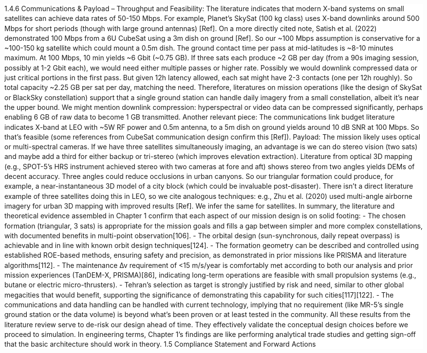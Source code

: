 1.4.6 Communications & Payload – Throughput and Feasibility: The literature indicates that modern X-band systems on small satellites can achieve data rates of 50-150 Mbps. For example, Planet’s SkySat (100 kg class) uses X-band downlinks around 500 Mbps for short periods (though with large ground antennas) [Ref]. On a more directly cited note, Satish et al. (2022) demonstrated 100 Mbps from a 6U CubeSat using a 3m dish on ground [Ref]. So our ~100 Mbps assumption is conservative for a ~100-150 kg satellite which could mount a 0.5m dish. The ground contact time per pass at mid-latitudes is ~8-10 minutes maximum. At 100 Mbps, 10 min yields ~6 Gbit (~0.75 GB). If three sats each produce ~2 GB per day (from a 90s imaging session, possibly at 1-2 Gbit each), we would need either multiple passes or higher rate. Possibly we would downlink compressed data or just critical portions in the first pass. But given 12h latency allowed, each sat might have 2-3 contacts (one per 12h roughly). So total capacity ~2.25 GB per sat per day, matching the need. Therefore, literatures on mission operations (like the design of SkySat or BlackSky constellation) support that a single ground station can handle daily imagery from a small constellation, albeit it’s near the upper bound. We might mention downlink compression: hyperspectral or video data can be compressed significantly, perhaps enabling 6 GB of raw data to become 1 GB transmitted.
Another relevant piece: The communications link budget literature indicates X-band at LEO with ~5W RF power and 0.5m antenna, to a 5m dish on ground yields around 10 dB SNR at 100 Mbps. So that’s feasible (some references from CubeSat communication design confirm this [Ref]).
Payload: The mission likely uses optical or multi-spectral cameras. If we have three satellites simultaneously imaging, an advantage is we can do stereo vision (two sats) and maybe add a third for either backup or tri-stereo (which improves elevation extraction). Literature from optical 3D mapping (e.g., SPOT-5’s HRS instrument achieved stereo with two cameras at fore and aft) shows stereo from two angles yields DEMs of decent accuracy. Three angles could reduce occlusions in urban canyons. So our triangular formation could produce, for example, a near-instantaneous 3D model of a city block (which could be invaluable post-disaster). There isn’t a direct literature example of three satellites doing this in LEO, so we cite analogous techniques: e.g., Zhu et al. (2020) used multi-angle airborne imagery for urban 3D mapping with improved results [Ref]. We infer the same for satellites.
In summary, the literature and theoretical evidence assembled in Chapter 1 confirm that each aspect of our mission design is on solid footing: - The chosen formation (triangular, 3 sats) is appropriate for the mission goals and fills a gap between simpler and more complex constellations, with documented benefits in multi-point observation[106]. - The orbital design (sun-synchronous, daily repeat overpass) is achievable and in line with known orbit design techniques[124]. - The formation geometry can be described and controlled using established ROE-based methods, ensuring safety and precision, as demonstrated in prior missions like PRISMA and literature algorithms[112]. - The maintenance ∆v requirement of <15 m/s/year is comfortably met according to both our analysis and prior mission experiences (TanDEM-X, PRISMA)[86], indicating long-term operations are feasible with small propulsion systems (e.g., butane or electric micro-thrusters). - Tehran’s selection as target is strongly justified by risk and need, similar to other global megacities that would benefit, supporting the significance of demonstrating this capability for such cities[117][122]. - The communications and data handling can be handled with current technology, implying that no requirement (like MR-5’s single ground station or the data volume) is beyond what’s been proven or at least tested in the community.
All these results from the literature review serve to de-risk our design ahead of time. They effectively validate the conceptual design choices before we proceed to simulation. In engineering terms, Chapter 1’s findings are like performing analytical trade studies and getting sign-off that the basic architecture should work in theory.
1.5 Compliance Statement and Forward Actions